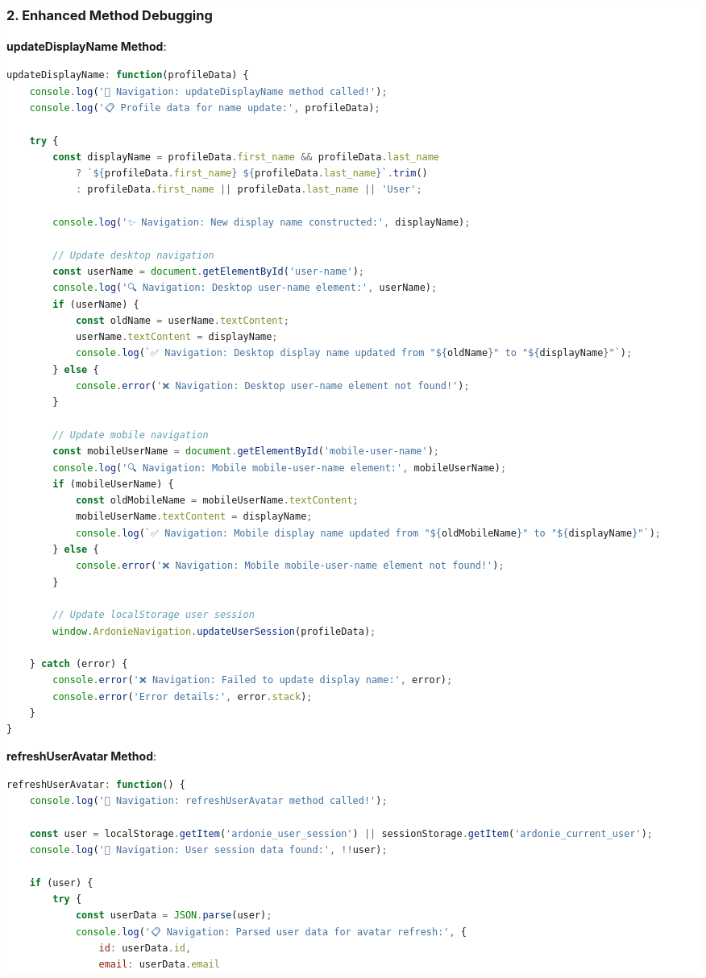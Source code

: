 ### **2. Enhanced Method Debugging**

**updateDisplayName Method**:
```javascript
updateDisplayName: function(profileData) {
    console.log('👤 Navigation: updateDisplayName method called!');
    console.log('📋 Profile data for name update:', profileData);
    
    try {
        const displayName = profileData.first_name && profileData.last_name
            ? `${profileData.first_name} ${profileData.last_name}`.trim()
            : profileData.first_name || profileData.last_name || 'User';

        console.log('✨ Navigation: New display name constructed:', displayName);

        // Update desktop navigation
        const userName = document.getElementById('user-name');
        console.log('🔍 Navigation: Desktop user-name element:', userName);
        if (userName) {
            const oldName = userName.textContent;
            userName.textContent = displayName;
            console.log(`✅ Navigation: Desktop display name updated from "${oldName}" to "${displayName}"`);
        } else {
            console.error('❌ Navigation: Desktop user-name element not found!');
        }

        // Update mobile navigation
        const mobileUserName = document.getElementById('mobile-user-name');
        console.log('🔍 Navigation: Mobile mobile-user-name element:', mobileUserName);
        if (mobileUserName) {
            const oldMobileName = mobileUserName.textContent;
            mobileUserName.textContent = displayName;
            console.log(`✅ Navigation: Mobile display name updated from "${oldMobileName}" to "${displayName}"`);
        } else {
            console.error('❌ Navigation: Mobile mobile-user-name element not found!');
        }

        // Update localStorage user session
        window.ArdonieNavigation.updateUserSession(profileData);

    } catch (error) {
        console.error('❌ Navigation: Failed to update display name:', error);
        console.error('Error details:', error.stack);
    }
}
```

**refreshUserAvatar Method**:
```javascript
refreshUserAvatar: function() {
    console.log('🔄 Navigation: refreshUserAvatar method called!');
    
    const user = localStorage.getItem('ardonie_user_session') || sessionStorage.getItem('ardonie_current_user');
    console.log('👤 Navigation: User session data found:', !!user);
    
    if (user) {
        try {
            const userData = JSON.parse(user);
            console.log('📋 Navigation: Parsed user data for avatar refresh:', {
                id: userData.id,
                email: userData.email
```